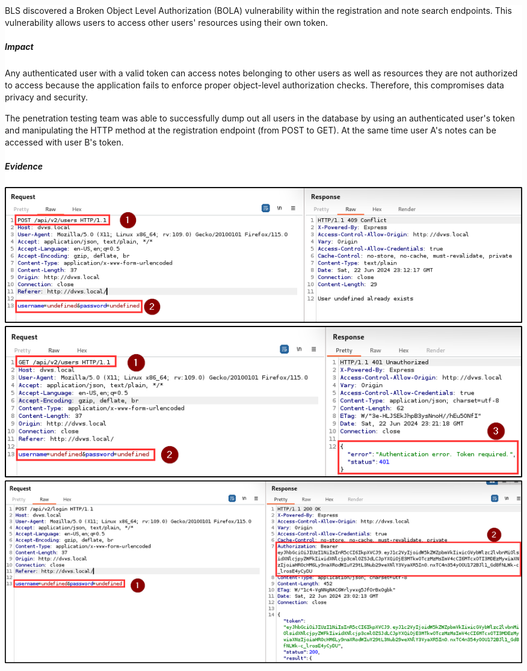 BLS discovered a Broken Object Level Authorization (BOLA) vulnerability within the registration and note search 
endpoints. This vulnerability allows users to access other users' resources using their own token.

##### Impact

Any authenticated user with a valid token can access notes belonging to other users as well as resources they are
not authorized to access because the application fails to enforce proper object-level authorization checks. 
Therefore, this compromises data privacy and security.

The penetration testing team was able to successfully dump out all users in the database by using an authenticated
user's token and manipulating the HTTP method at the registration endpoint (from POST to GET). At the same time 
user A's notes can be accessed with user B's token. 

##### Evidence

![bola](/assets/img/bola2.png)
![bola](/assets/img/authenticate.png)
![bola](/assets/img/bola.png)